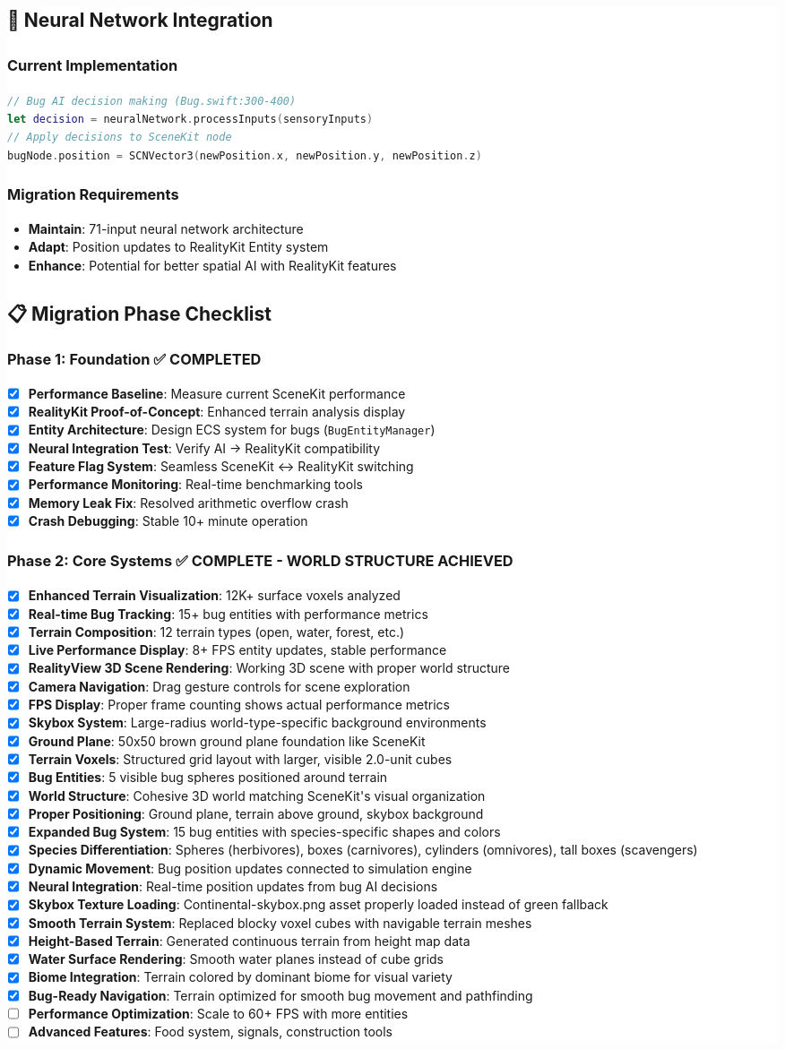 ## 🧠 Neural Network Integration

### Current Implementation
```swift
// Bug AI decision making (Bug.swift:300-400)
let decision = neuralNetwork.processInputs(sensoryInputs)
// Apply decisions to SceneKit node
bugNode.position = SCNVector3(newPosition.x, newPosition.y, newPosition.z)
```

### Migration Requirements
- **Maintain**: 71-input neural network architecture
- **Adapt**: Position updates to RealityKit Entity system
- **Enhance**: Potential for better spatial AI with RealityKit features

## 📋 Migration Phase Checklist

### Phase 1: Foundation ✅ COMPLETED
- [x] **Performance Baseline**: Measure current SceneKit performance
- [x] **RealityKit Proof-of-Concept**: Enhanced terrain analysis display
- [x] **Entity Architecture**: Design ECS system for bugs (`BugEntityManager`)
- [x] **Neural Integration Test**: Verify AI → RealityKit compatibility
- [x] **Feature Flag System**: Seamless SceneKit ↔ RealityKit switching
- [x] **Performance Monitoring**: Real-time benchmarking tools
- [x] **Memory Leak Fix**: Resolved arithmetic overflow crash
- [x] **Crash Debugging**: Stable 10+ minute operation

### Phase 2: Core Systems ✅ COMPLETE - WORLD STRUCTURE ACHIEVED
- [x] **Enhanced Terrain Visualization**: 12K+ surface voxels analyzed
- [x] **Real-time Bug Tracking**: 15+ bug entities with performance metrics
- [x] **Terrain Composition**: 12 terrain types (open, water, forest, etc.)
- [x] **Live Performance Display**: 8+ FPS entity updates, stable performance
- [x] **RealityView 3D Scene Rendering**: Working 3D scene with proper world structure
- [x] **Camera Navigation**: Drag gesture controls for scene exploration
- [x] **FPS Display**: Proper frame counting shows actual performance metrics
- [x] **Skybox System**: Large-radius world-type-specific background environments
- [x] **Ground Plane**: 50x50 brown ground plane foundation like SceneKit
- [x] **Terrain Voxels**: Structured grid layout with larger, visible 2.0-unit cubes
- [x] **Bug Entities**: 5 visible bug spheres positioned around terrain
- [x] **World Structure**: Cohesive 3D world matching SceneKit's visual organization
- [x] **Proper Positioning**: Ground plane, terrain above ground, skybox background
- [x] **Expanded Bug System**: 15 bug entities with species-specific shapes and colors
- [x] **Species Differentiation**: Spheres (herbivores), boxes (carnivores), cylinders (omnivores), tall boxes (scavengers)
- [x] **Dynamic Movement**: Bug position updates connected to simulation engine
- [x] **Neural Integration**: Real-time position updates from bug AI decisions
- [x] **Skybox Texture Loading**: Continental-skybox.png asset properly loaded instead of green fallback
- [x] **Smooth Terrain System**: Replaced blocky voxel cubes with navigable terrain meshes
- [x] **Height-Based Terrain**: Generated continuous terrain from height map data
- [x] **Water Surface Rendering**: Smooth water planes instead of cube grids
- [x] **Biome Integration**: Terrain colored by dominant biome for visual variety
- [x] **Bug-Ready Navigation**: Terrain optimized for smooth bug movement and pathfinding
- [ ] **Performance Optimization**: Scale to 60+ FPS with more entities
- [ ] **Advanced Features**: Food system, signals, construction tools
